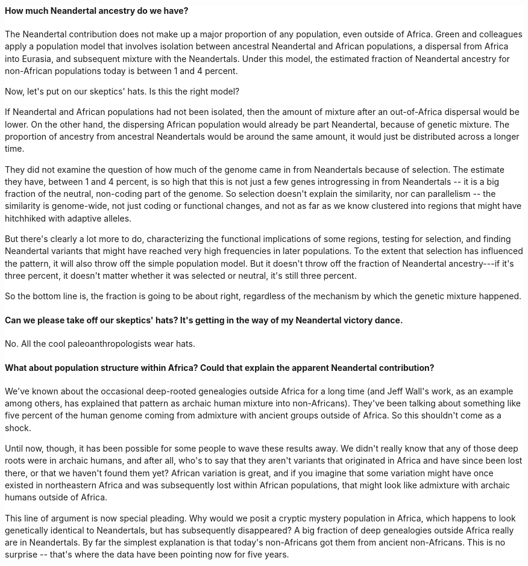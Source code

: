 
<h4>How much Neandertal ancestry do we have?</h4>

The Neandertal contribution does not make up a major proportion of any population, even outside of Africa. Green and colleagues apply a population model that involves isolation between ancestral Neandertal and African populations, a dispersal from Africa into Eurasia, and subsequent mixture with the Neandertals. Under this model, the estimated fraction of Neandertal ancestry for non-African populations today is between 1 and 4 percent.

Now, let's put on our skeptics' hats. Is this the right model?

If Neandertal and African populations had not been isolated, then the amount of mixture after an out-of-Africa dispersal would be lower. On the other hand, the dispersing African population would already be part Neandertal, because of genetic mixture. The proportion of ancestry from ancestral Neandertals would be around the same amount, it would just be distributed across a longer time.

They did not examine the question of how much of the genome came in from Neandertals because of selection. The estimate they have, between 1 and 4 percent, is so high that this is not just a few genes introgressing in from Neandertals -- it is a big fraction of the neutral, non-coding part of the genome. So selection doesn't explain the similarity, nor can parallelism -- the similarity is genome-wide, not just coding or functional changes, and not as far as we know clustered into regions that might have hitchhiked with adaptive alleles.

But there's clearly a lot more to do, characterizing the functional implications of some regions, testing for selection, and finding Neandertal variants that might have reached very high frequencies in later populations. To the extent that selection has influenced the pattern, it will also throw off the simple population model. But it doesn't throw off the fraction of Neandertal ancestry---if it's three percent, it doesn't matter whether it was selected or neutral, it's still three percent.

So the bottom line is, the fraction is going to be about right, regardless of the mechanism by which the genetic mixture happened.


<h4>Can we please take off our skeptics' hats? It's getting in the way of my Neandertal victory dance.</h4>

No. All the cool paleoanthropologists wear hats.


<h4>What about population structure within Africa? Could that explain the apparent Neandertal contribution?</h4>

We've known about the occasional deep-rooted genealogies outside Africa for a long time (and Jeff Wall's work, as an example among others, has explained that pattern as archaic human mixture into non-Africans). They've been talking about something like five percent of the human genome coming from admixture with ancient groups outside of Africa. So this shouldn't come as a shock.

Until now, though, it has been possible for some people to wave these results away. We didn't really know that any of those deep roots were in archaic humans, and after all, who's to say that they aren't variants that originated in Africa and have since been lost there, or that we haven't found them yet? African variation is great, and if you imagine that some variation might have once existed in northeastern Africa and was subsequently lost within African populations, that might look like admixture with archaic humans outside of Africa.

This line of argument is now special pleading. Why would we posit a cryptic mystery population in Africa, which happens to look genetically identical to Neandertals, but has subsequently disappeared? A big fraction of deep genealogies outside Africa really are in Neandertals. By far the simplest explanation is that today's non-Africans got them from ancient non-Africans. This is no surprise -- that's where the data have been pointing now for five years.
